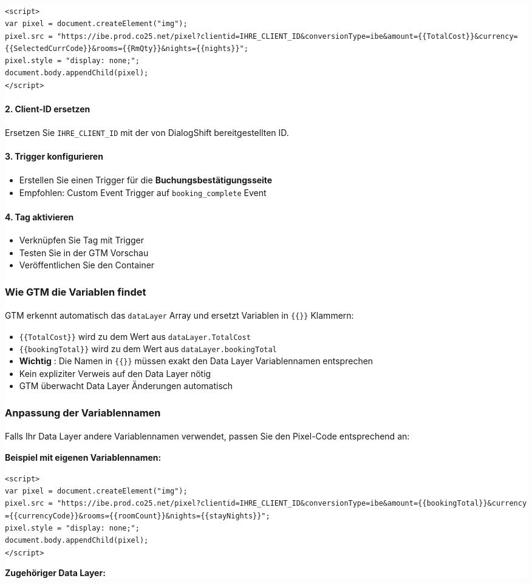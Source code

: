 
    
    
    <script>
    var pixel = document.createElement("img"); 
    pixel.src = "https://ibe.prod.co25.net/pixel?clientid=IHRE_CLIENT_ID&conversionType=ibe&amount={{TotalCost}}&currency={{SelectedCurrCode}}&rooms={{RmQty}}&nights={{nights}}"; 
    pixel.style = "display: none;"; 
    document.body.appendChild(pixel);
    </script>
    

#### 2\. Client-ID ersetzen

Ersetzen Sie `IHRE_CLIENT_ID` mit der von DialogShift bereitgestellten ID.

#### 3\. Trigger konfigurieren

  * Erstellen Sie einen Trigger für die **Buchungsbestätigungsseite**
  * Empfohlen: Custom Event Trigger auf `booking_complete` Event



#### 4\. Tag aktivieren

  * Verknüpfen Sie Tag mit Trigger
  * Testen Sie in der GTM Vorschau
  * Veröffentlichen Sie den Container



### Wie GTM die Variablen findet

GTM erkennt automatisch das `dataLayer` Array und ersetzt Variablen in `{{}}` Klammern:

  * `{{TotalCost}}` wird zu dem Wert aus `dataLayer.TotalCost`
  * `{{bookingTotal}}` wird zu dem Wert aus `dataLayer.bookingTotal`
  * **Wichtig** : Die Namen in `{{}}` müssen exakt den Data Layer Variablennamen entsprechen
  * Kein expliziter Verweis auf den Data Layer nötig
  * GTM überwacht Data Layer Änderungen automatisch



### Anpassung der Variablennamen

Falls Ihr Data Layer andere Variablennamen verwendet, passen Sie den Pixel-Code entsprechend an:

 **Beispiel mit eigenen Variablennamen:**
    
    
    <script>
    var pixel = document.createElement("img"); 
    pixel.src = "https://ibe.prod.co25.net/pixel?clientid=IHRE_CLIENT_ID&conversionType=ibe&amount={{bookingTotal}}&currency={{currencyCode}}&rooms={{roomCount}}&nights={{stayNights}}"; 
    pixel.style = "display: none;"; 
    document.body.appendChild(pixel);
    </script>
    

**Zugehöriger Data Layer:**
    